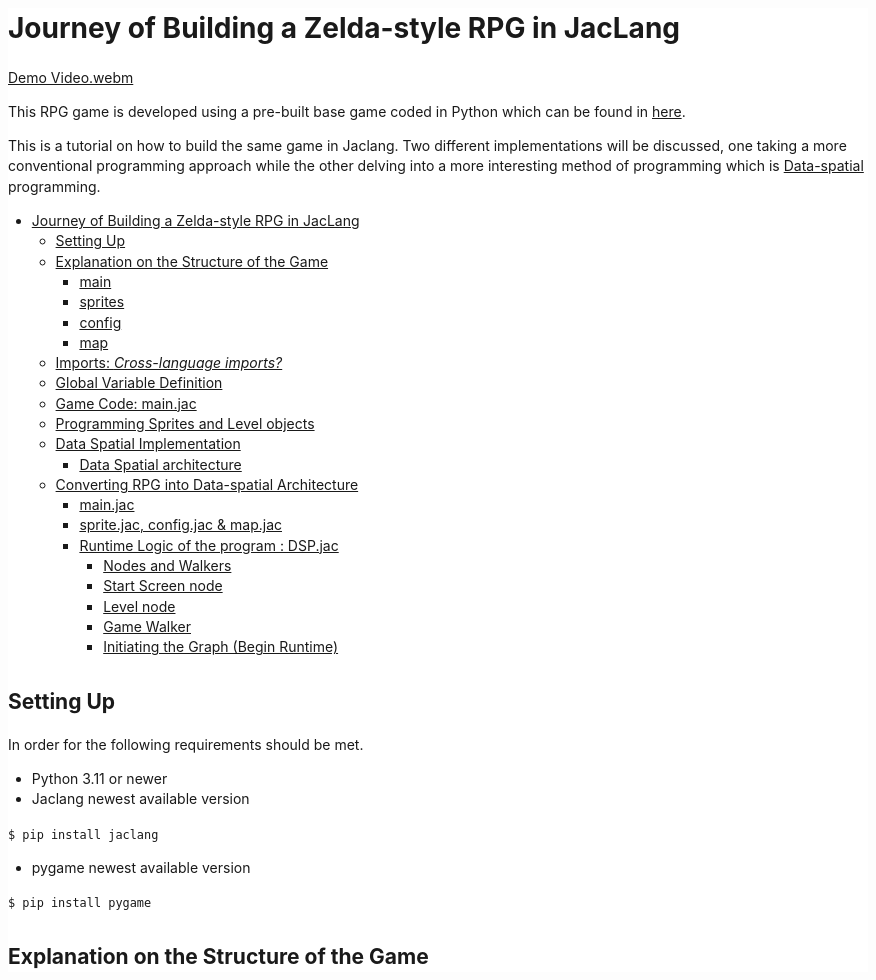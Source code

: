 # Journey of Building a Zelda-style RPG in JacLang

[Demo Video.webm](https://github.com/Jayanaka-98/py-game-RPG/assets/110921856/1ac069eb-7a07-462f-82fe-a8c1e3481935)

This RPG game is developed using a pre-built base game coded in Python which can be found in [here](./python_impl/).

This is a tutorial on how to build the same game in Jaclang. Two different implementations will be discussed, one taking a more conventional programming approach while the other delving into a more interesting method of programming which is [Data-spatial](#data-spatial-implementation) programming.

- [Journey of Building a Zelda-style RPG in JacLang](#journey-of-building-a-zelda-style-rpg-in-jaclang)
  - [Setting Up](#setting-up)
  - [Explanation on the Structure of the Game](#explanation-on-the-structure-of-the-game)
    - [main](#main)
    - [sprites](#sprites)
    - [config](#config)
    - [map](#map)
  - [Imports: _Cross-language imports?_](#imports-cross-language-imports)
  - [Global Variable Definition](#global-variable-definition)
  - [Game Code: main.jac](#game-code-mainjac)
  - [Programming Sprites and Level objects](#programming-sprites-and-level-objects)
  - [Data Spatial Implementation](#data-spatial-implementation)
    - [Data Spatial architecture](#data-spatial-architecture)
  - [Converting RPG into Data-spatial Architecture](#converting-rpg-into-data-spatial-architecture)
    - [main.jac](#mainjac)
    - [sprite.jac, config.jac \& map.jac](#spritejac-configjac--mapjac)
    - [Runtime Logic of the program : DSP.jac](#runtime-logic-of-the-program--dspjac)
      - [Nodes and Walkers](#nodes-and-walkers)
      - [Start Screen node](#start-screen-node)
      - [Level node](#level-node)
      - [Game Walker](#game-walker)
      - [Initiating the Graph (Begin Runtime)](#initiating-the-graph-begin-runtime)

## Setting Up

In order for the following requirements should be met.

- Python 3.11 or newer
- Jaclang newest available version
```
$ pip install jaclang
```
- pygame newest available version
```
$ pip install pygame
```

## Explanation on the Structure of the Game
